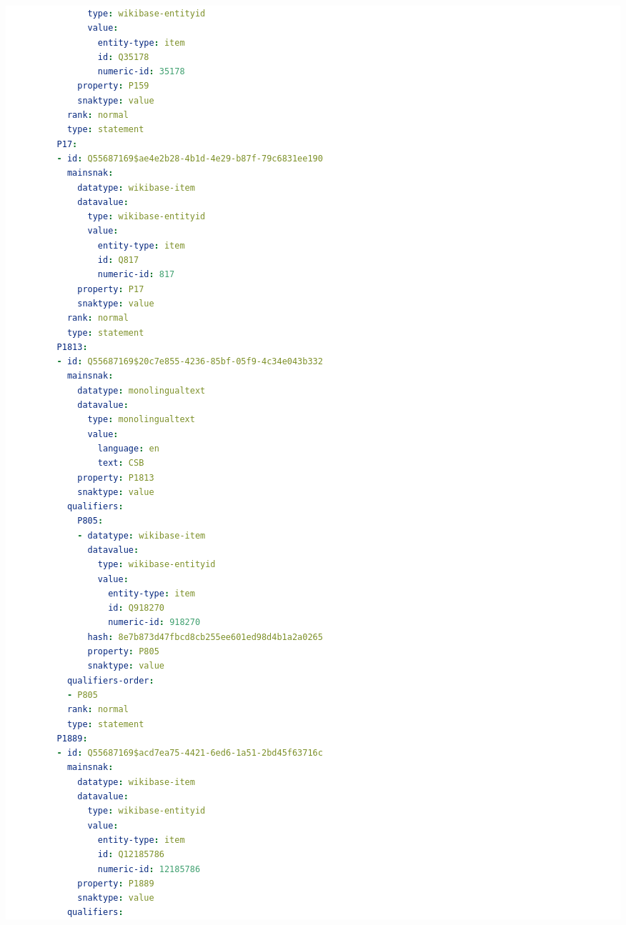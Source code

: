 ```yaml
                type: wikibase-entityid
                value:
                  entity-type: item
                  id: Q35178
                  numeric-id: 35178
              property: P159
              snaktype: value
            rank: normal
            type: statement
          P17:
          - id: Q55687169$ae4e2b28-4b1d-4e29-b87f-79c6831ee190
            mainsnak:
              datatype: wikibase-item
              datavalue:
                type: wikibase-entityid
                value:
                  entity-type: item
                  id: Q817
                  numeric-id: 817
              property: P17
              snaktype: value
            rank: normal
            type: statement
          P1813:
          - id: Q55687169$20c7e855-4236-85bf-05f9-4c34e043b332
            mainsnak:
              datatype: monolingualtext
              datavalue:
                type: monolingualtext
                value:
                  language: en
                  text: CSB
              property: P1813
              snaktype: value
            qualifiers:
              P805:
              - datatype: wikibase-item
                datavalue:
                  type: wikibase-entityid
                  value:
                    entity-type: item
                    id: Q918270
                    numeric-id: 918270
                hash: 8e7b873d47fbcd8cb255ee601ed98d4b1a2a0265
                property: P805
                snaktype: value
            qualifiers-order:
            - P805
            rank: normal
            type: statement
          P1889:
          - id: Q55687169$acd7ea75-4421-6ed6-1a51-2bd45f63716c
            mainsnak:
              datatype: wikibase-item
              datavalue:
                type: wikibase-entityid
                value:
                  entity-type: item
                  id: Q12185786
                  numeric-id: 12185786
              property: P1889
              snaktype: value
            qualifiers:
```
